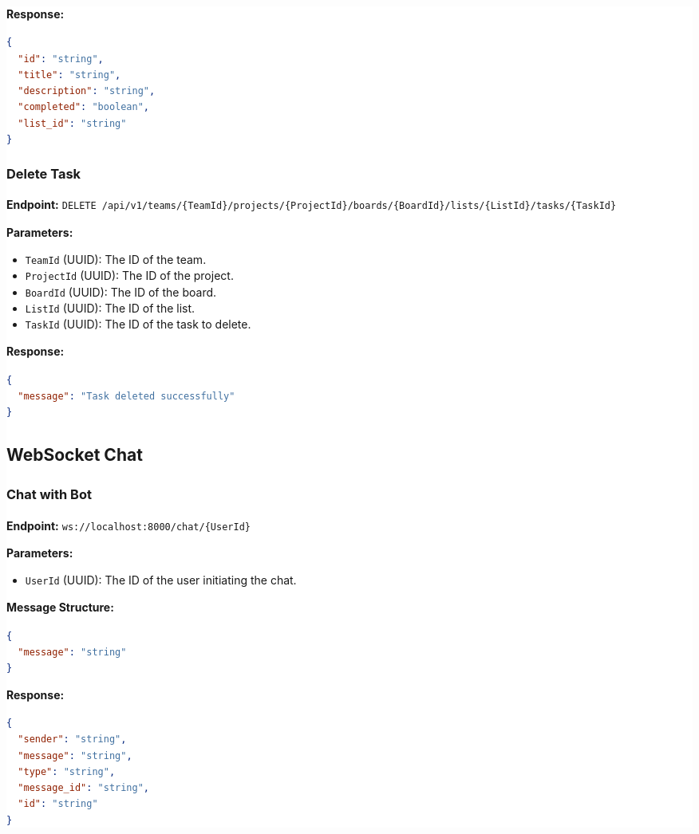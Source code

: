 **Response:**
```json
{
  "id": "string",
  "title": "string",
  "description": "string",
  "completed": "boolean",
  "list_id": "string"
}
```

### Delete Task

**Endpoint:** `DELETE /api/v1/teams/{TeamId}/projects/{ProjectId}/boards/{BoardId}/lists/{ListId}/tasks/{TaskId}`

**Parameters:**
- `TeamId` (UUID): The ID of the team.
- `ProjectId` (UUID): The ID of the project.
- `BoardId` (UUID): The ID of the board.
- `ListId` (UUID): The ID of the list.
- `TaskId` (UUID): The ID of the task to delete.

**Response:**
```json
{
  "message": "Task deleted successfully"
}
```

## WebSocket Chat

### Chat with Bot

**Endpoint:** `ws://localhost:8000/chat/{UserId}`

**Parameters:**
- `UserId` (UUID): The ID of the user initiating the chat.

**Message Structure:**
```json
{
  "message": "string"
}
```

**Response:**
```json
{
  "sender": "string",
  "message": "string",
  "type": "string",
  "message_id": "string",
  "id": "string"
}
```
